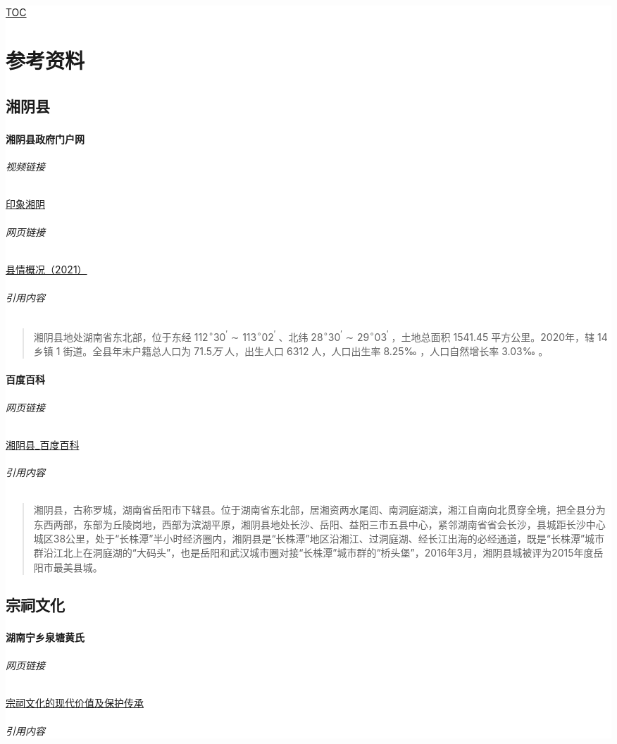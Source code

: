 [TOC]()

# 参考资料

## 湘阴县
#### 湘阴县政府门户网
###### 视频链接
[印象湘阴](http://www.xiangyin.gov.cn/uploadfiles/202103/20210308161828986.mp4)
###### 网页链接
[县情概况（2021）](http://www.xiangyin.gov.cn/31165/31166/content_1515520.html)
###### 引用内容
> 湘阴县地处湖南省东北部，位于东经 $112^\circ30^\prime\sim113^\circ02^\prime$ 、北纬 $28^\circ30^\prime\sim29^\circ03^\prime$ ，土地总面积 $1541.45$ 平方公里。2020年，辖 $14$ 乡镇 $1$ 街道。全县年末户籍总人口为 $71.5万$ 人，出生人口 $6312$ 人，人口出生率 $8.25‰$ ，人口自然增长率 $3.03‰$ 。

#### 百度百科
###### 网页链接
[湘阴县_百度百科](https://baike.baidu.com/item/%E6%B9%98%E9%98%B4%E5%8E%BF)
###### 引用内容
> 湘阴县，古称罗城，湖南省岳阳市下辖县。位于湖南省东北部，居湘资两水尾闾、南洞庭湖滨，湘江自南向北贯穿全境，把全县分为东西两部，东部为丘陵岗地，西部为滨湖平原，湘阴县地处长沙、岳阳、益阳三市五县中心，紧邻湖南省省会长沙，县城距长沙中心城区38公里，处于“长株潭”半小时经济圈内，湘阴县是“长株潭”地区沿湘江、过洞庭湖、经长江出海的必经通道，既是“长株潭”城市群沿江北上在洞庭湖的“大码头”，也是岳阳和武汉城市圈对接“长株潭”城市群的“桥头堡”，2016年3月，湘阴县城被评为2015年度岳阳市最美县城。

## 宗祠文化
#### 湖南宁乡泉塘黄氏
###### 网页链接
[宗祠文化的现代价值及保护传承](http://quanyuantang.org/article/473.html#:~:text=%E5%AE%97%E7%A5%A0%E6%96%87%E5%8C%96%E6%98%AF%E6%8C%87%E4%B8%80%E4%B8%AA,%E7%AD%89%E7%B2%BE%E7%A5%9E%E6%96%87%E5%8C%96%E7%8E%B0%E8%B1%A1%E3%80%82)
###### 引用内容
